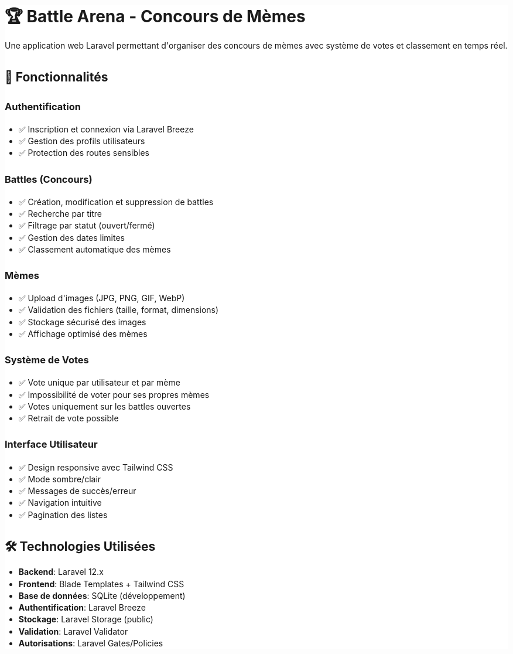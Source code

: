 # 🏆 Battle Arena - Concours de Mèmes

Une application web Laravel permettant d'organiser des concours de mèmes avec système de votes et classement en temps réel.

## 🚀 Fonctionnalités

### Authentification
- ✅ Inscription et connexion via Laravel Breeze
- ✅ Gestion des profils utilisateurs
- ✅ Protection des routes sensibles

### Battles (Concours)
- ✅ Création, modification et suppression de battles
- ✅ Recherche par titre
- ✅ Filtrage par statut (ouvert/fermé)
- ✅ Gestion des dates limites
- ✅ Classement automatique des mèmes

### Mèmes
- ✅ Upload d'images (JPG, PNG, GIF, WebP)
- ✅ Validation des fichiers (taille, format, dimensions)
- ✅ Stockage sécurisé des images
- ✅ Affichage optimisé des mèmes

### Système de Votes
- ✅ Vote unique par utilisateur et par mème
- ✅ Impossibilité de voter pour ses propres mèmes
- ✅ Votes uniquement sur les battles ouvertes
- ✅ Retrait de vote possible

### Interface Utilisateur
- ✅ Design responsive avec Tailwind CSS
- ✅ Mode sombre/clair
- ✅ Messages de succès/erreur
- ✅ Navigation intuitive
- ✅ Pagination des listes

## 🛠️ Technologies Utilisées

- **Backend**: Laravel 12.x
- **Frontend**: Blade Templates + Tailwind CSS
- **Base de données**: SQLite (développement)
- **Authentification**: Laravel Breeze
- **Stockage**: Laravel Storage (public)
- **Validation**: Laravel Validator
- **Autorisations**: Laravel Gates/Policies
